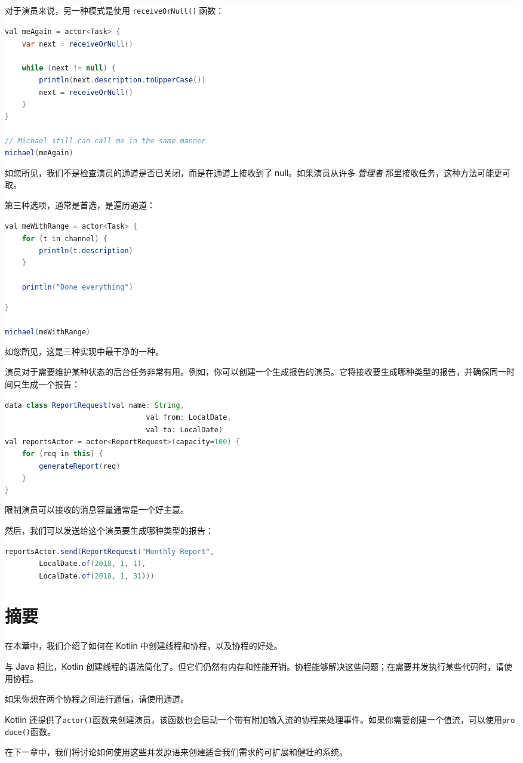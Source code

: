 对于演员来说，另一种模式是使用 `receiveOrNull()` 函数：

```java
val meAgain = actor<Task> {
    var next = receiveOrNull()

    while (next != null) {
        println(next.description.toUpperCase())
        next = receiveOrNull()
    }
}

// Michael still can call me in the same manner
michael(meAgain)

```

如您所见，我们不是检查演员的通道是否已关闭，而是在通道上接收到了 null。如果演员从许多 *管理者* 那里接收任务，这种方法可能更可取。

第三种选项，通常是首选，是遍历通道：

```java
val meWithRange = actor<Task> {
    for (t in channel) {
        println(t.description)
    }

    println("Done everything")
```

```java
}

michael(meWithRange)
```

如您所见，这是三种实现中最干净的一种。

演员对于需要维护某种状态的后台任务非常有用。例如，你可以创建一个生成报告的演员。它将接收要生成哪种类型的报告，并确保同一时间只生成一个报告：

```java
data class ReportRequest(val name: String,
                                 val from: LocalDate,
                                 val to: LocalDate)
val reportsActor = actor<ReportRequest>(capacity=100) {
    for (req in this) {
        generateReport(req)
    }
}
```

限制演员可以接收的消息容量通常是一个好主意。

然后，我们可以发送给这个演员要生成哪种类型的报告：

```java
reportsActor.send(ReportRequest("Monthly Report",
        LocalDate.of(2018, 1, 1),
        LocalDate.of(2018, 1, 31)))
```

# 摘要

在本章中，我们介绍了如何在 Kotlin 中创建线程和协程，以及协程的好处。

与 Java 相比，Kotlin 创建线程的语法简化了。但它们仍然有内存和性能开销。协程能够解决这些问题；在需要并发执行某些代码时，请使用协程。

如果你想在两个协程之间进行通信，请使用通道。

Kotlin 还提供了`actor()`函数来创建演员，该函数也会启动一个带有附加输入流的协程来处理事件。如果你需要创建一个值流，可以使用`produce()`函数。

在下一章中，我们将讨论如何使用这些并发原语来创建适合我们需求的可扩展和健壮的系统。

